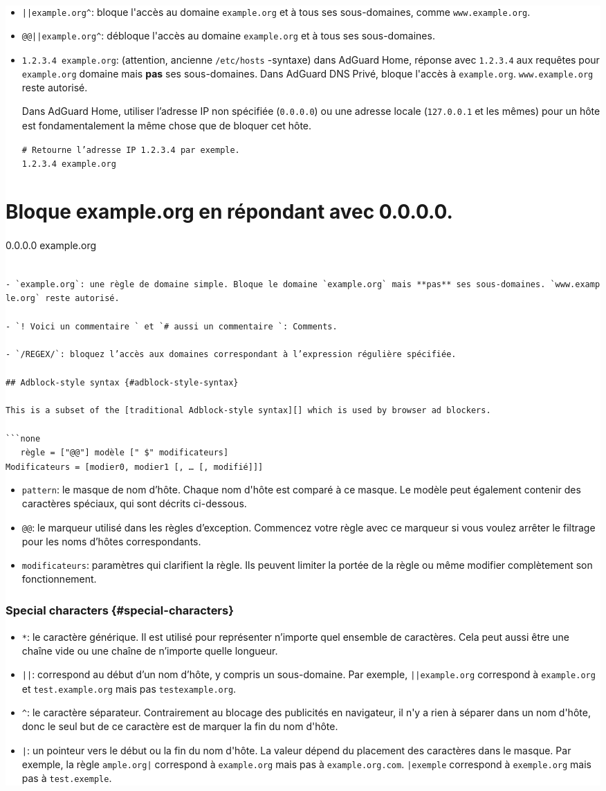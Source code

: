 - `||example.org^`: bloque l'accès au domaine `example.org` et à tous ses sous-domaines, comme `www.example.org`.

- `@@||example.org^`: débloque l'accès au domaine `example.org` et à tous ses sous-domaines.

- `1.2.3.4 example.org`: (attention, ancienne `/etc/hosts` -syntaxe) dans AdGuard Home, réponse avec `1.2.3.4` aux requêtes pour `example.org` domaine mais **pas** ses sous-domaines. Dans AdGuard DNS Privé, bloque l'accès à `example.org`. `www.example.org` reste autorisé.

  Dans AdGuard Home, utiliser l’adresse IP non spécifiée (`0.0.0.0`) ou une adresse locale (`127.0.0.1` et les mêmes) pour un hôte est fondamentalement la même chose que de bloquer cet hôte.

  ```none
  # Retourne l’adresse IP 1.2.3.4 par exemple.
  1.2.3.4 example.org
# Bloque example.org en répondant avec 0.0.0.0.
  0.0.0.0 example.org
  ```

- `example.org`: une règle de domaine simple. Bloque le domaine `example.org` mais **pas** ses sous-domaines. `www.example.org` reste autorisé.

- `! Voici un commentaire ` et `# aussi un commentaire `: Comments.

- `/REGEX/`: bloquez l’accès aux domaines correspondant à l’expression régulière spécifiée.

## Adblock-style syntax {#adblock-style-syntax}

This is a subset of the [traditional Adblock-style syntax][] which is used by browser ad blockers.

```none
     règle = ["@@"] modèle [" $" modificateurs]
Modificateurs = [modier0, modier1 [, … [, modifié]]]
```

- `pattern`: le masque de nom d’hôte. Chaque nom d'hôte est comparé à ce masque. Le modèle peut également contenir des caractères spéciaux, qui sont décrits ci-dessous.

- `@@`: le marqueur utilisé dans les règles d’exception. Commencez votre règle avec ce marqueur si vous voulez arrêter le filtrage pour les noms d’hôtes correspondants.

- `modificateurs`: paramètres qui clarifient la règle. Ils peuvent limiter la portée de la règle ou même modifier complètement son fonctionnement.

### Special characters {#special-characters}

- `*`: le caractère générique. Il est utilisé pour représenter n’importe quel ensemble de caractères. Cela peut aussi être une chaîne vide ou une chaîne de n’importe quelle longueur.

- `||`: correspond au début d’un nom d’hôte, y compris un sous-domaine. Par exemple, `||example.org` correspond à `example.org` et `test.example.org` mais pas `testexample.org`.

- `^`: le caractère séparateur. Contrairement au blocage des publicités en navigateur, il n'y a rien à séparer dans un nom d'hôte, donc le seul but de ce caractère est de marquer la fin du nom d'hôte.

- `|`: un pointeur vers le début ou la fin du nom d'hôte. La valeur dépend du placement des caractères dans le masque. Par exemple, la règle `ample.org|` correspond à `example.org` mais pas à `example.org.com`. `|exemple` correspond à `exemple.org` mais pas à `test.exemple`.


[Adblock-style syntax]: #adblock-style-syntax
[`client`]: #client-modifier
[`dnstype`]: #dnstype-modifier
[AdGuard DNS filter]: https://github.com/AdguardTeam/AdGuardSDNSFilter
[Hostlist compiler]: https://github.com/AdguardTeam/HostlistCompiler
[regexp]: https://developer.mozilla.org/en-US/docs/Web/JavaScript/Guide/Regular_Expressions
[rfc1035]: https://tools.ietf.org/html/rfc1035#section-3.5
[traditional Adblock-style syntax]: https://adguard.com/kb/general/ad-filtering/create-own-filters/